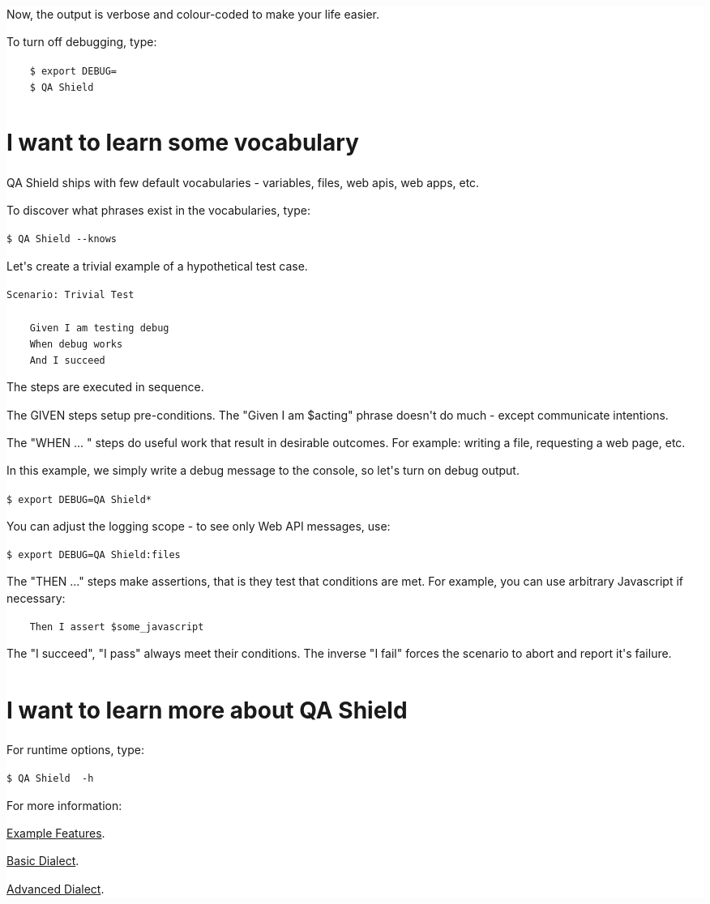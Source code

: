 Now, the output is verbose and colour-coded to make your life easier.

To turn off debugging, type:

		$ export DEBUG=
		$ QA Shield

I want to learn some vocabulary
===============================

QA Shield ships with few default vocabularies - variables, files, web apis, web apps, etc. 

To discover what phrases exist in the vocabularies, type:

	$ QA Shield --knows

Let's create a trivial example of a hypothetical test case.

	Scenario: Trivial Test

        Given I am testing debug
        When debug works
		And I succeed

The steps are executed in sequence.

The GIVEN steps setup pre-conditions. The "Given I am $acting" phrase doesn't do much - except communicate intentions.

The "WHEN ... " steps do useful work that result in desirable outcomes. For example: writing a file, requesting a web page, etc.

In this example, we simply write a debug message to the console, so let's turn on debug output.

	$ export DEBUG=QA Shield*

You can adjust the logging scope - to see only Web API messages, use: 

	$ export DEBUG=QA Shield:files

The "THEN ..." steps make assertions, that is they test that conditions are met. For example, you can use arbitrary Javascript if necessary:

        Then I assert $some_javascript

The "I succeed", "I pass" always meet their conditions. The inverse "I fail" forces the scenario to abort and report it's failure.

I want to learn more about QA Shield
============================================

For runtime options, type:

	$ QA Shield  -h

For more information:

[Example Features](features/). 

[Basic Dialect](docs/vocab.md). 

[Advanced Dialect](docs/advanced.md). 
